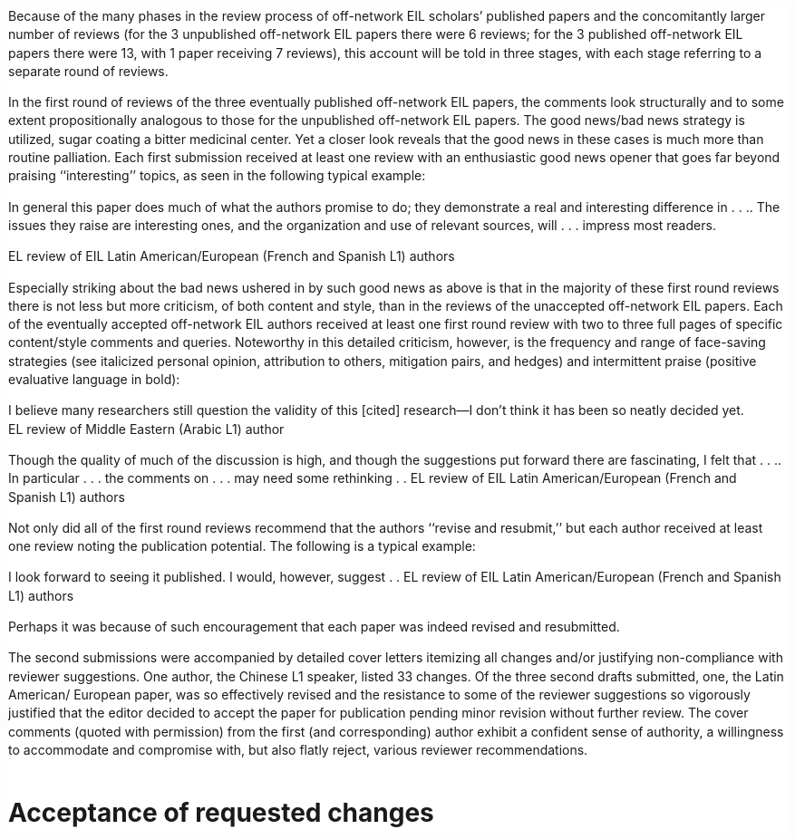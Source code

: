 Because of the many phases in the review process of off-network EIL scholars’ published papers and the concomitantly larger number of reviews (for the 3 unpublished off-network EIL papers there were 6 reviews; for the 3 published off-network EIL papers there were 13, with 1 paper receiving 7 reviews), this account will be told in three stages, with each stage referring to a separate round of reviews.

In the first round of reviews of the three eventually published off-network EIL papers, the comments look structurally and to some extent propositionally analogous to those for the unpublished off-network EIL papers. The good news/bad news strategy is utilized, sugar coating a bitter medicinal center. Yet a closer look reveals that the good news in these cases is much more than routine palliation. Each first submission received at least one review with an enthusiastic good news opener that goes far beyond praising ‘‘interesting’’ topics, as seen in the following typical example:

In general this paper does much of what the authors promise to do; they demonstrate a real and interesting difference in . . .. The issues they raise are interesting ones, and the organization and use of relevant sources, will . . . impress most readers.

EL review of EIL Latin American/European (French and Spanish L1) authors

Especially striking about the bad news ushered in by such good news as above is that in the majority of these first round reviews there is not less but more criticism, of both content and style, than in the reviews of the unaccepted off-network EIL papers. Each of the eventually accepted off-network EIL authors received at least one first round review with two to three full pages of specific content/style comments and queries. Noteworthy in this detailed criticism, however, is the frequency and range of face-saving strategies (see italicized personal opinion, attribution to others, mitigation pairs, and hedges) and intermittent praise (positive evaluative language in bold):

I believe many researchers still question the validity of this [cited] research—I don’t think it has been so neatly decided yet.   
EL review of Middle Eastern (Arabic L1) author

Though the quality of much of the discussion is high, and though the suggestions put forward there are fascinating, I felt that . . .. In particular . . . the comments on . . . may need some rethinking . . EL review of EIL Latin American/European (French and Spanish L1) authors

Not only did all of the first round reviews recommend that the authors ‘‘revise and resubmit,’’ but each author received at least one review noting the publication potential. The following is a typical example:

I look forward to seeing it published. I would, however, suggest . . EL review of EIL Latin American/European (French and Spanish L1) authors

Perhaps it was because of such encouragement that each paper was indeed revised and resubmitted.

The second submissions were accompanied by detailed cover letters itemizing all changes and/or justifying non-compliance with reviewer suggestions. One author, the Chinese L1 speaker, listed 33 changes. Of the three second drafts submitted, one, the Latin American/ European paper, was so effectively revised and the resistance to some of the reviewer suggestions so vigorously justified that the editor decided to accept the paper for publication pending minor revision without further review. The cover comments (quoted with permission) from the first (and corresponding) author exhibit a confident sense of authority, a willingness to accommodate and compromise with, but also flatly reject, various reviewer recommendations.

# Acceptance of requested changes
